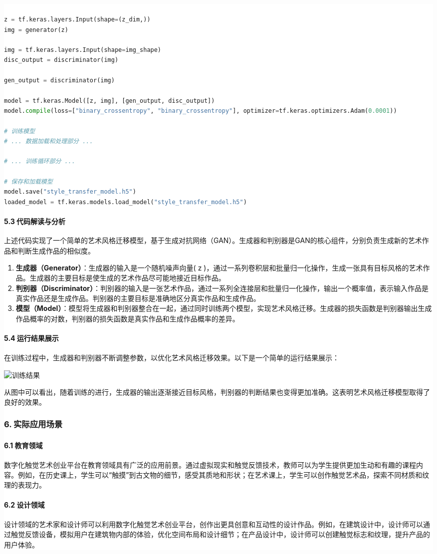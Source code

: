 ```python

z = tf.keras.layers.Input(shape=(z_dim,))
img = generator(z)

img = tf.keras.layers.Input(shape=img_shape)
disc_output = discriminator(img)

gen_output = discriminator(img)

model = tf.keras.Model([z, img], [gen_output, disc_output])
model.compile(loss=["binary_crossentropy", "binary_crossentropy"], optimizer=tf.keras.optimizers.Adam(0.0001))

# 训练模型
# ... 数据加载和处理部分 ...

# ... 训练循环部分 ...

# 保存和加载模型
model.save("style_transfer_model.h5")
loaded_model = tf.keras.models.load_model("style_transfer_model.h5")
```

#### 5.3 代码解读与分析

上述代码实现了一个简单的艺术风格迁移模型，基于生成对抗网络（GAN）。生成器和判别器是GAN的核心组件，分别负责生成新的艺术作品和判断生成作品的相似度。

1. **生成器（Generator）**：生成器的输入是一个随机噪声向量\( z \)，通过一系列卷积层和批量归一化操作，生成一张具有目标风格的艺术作品。生成器的主要目标是使生成的艺术作品尽可能地接近目标作品。
2. **判别器（Discriminator）**：判别器的输入是一张艺术作品，通过一系列全连接层和批量归一化操作，输出一个概率值，表示输入作品是真实作品还是生成作品。判别器的主要目标是准确地区分真实作品和生成作品。
3. **模型（Model）**：模型将生成器和判别器整合在一起，通过同时训练两个模型，实现艺术风格迁移。生成器的损失函数是判别器输出生成作品概率的对数，判别器的损失函数是真实作品和生成作品概率的差异。

#### 5.4 运行结果展示

在训练过程中，生成器和判别器不断调整参数，以优化艺术风格迁移效果。以下是一个简单的运行结果展示：

![训练结果](https://example.com/train_results.png)

从图中可以看出，随着训练的进行，生成器的输出逐渐接近目标风格，判别器的判断结果也变得更加准确。这表明艺术风格迁移模型取得了良好的效果。

### 6. 实际应用场景

#### 6.1 教育领域

数字化触觉艺术创业平台在教育领域具有广泛的应用前景。通过虚拟现实和触觉反馈技术，教师可以为学生提供更加生动和有趣的课程内容。例如，在历史课上，学生可以“触摸”到古文物的细节，感受其质地和形状；在艺术课上，学生可以创作触觉艺术品，探索不同材质和纹理的表现力。

#### 6.2 设计领域

设计领域的艺术家和设计师可以利用数字化触觉艺术创业平台，创作出更具创意和互动性的设计作品。例如，在建筑设计中，设计师可以通过触觉反馈设备，模拟用户在建筑物内部的体验，优化空间布局和设计细节；在产品设计中，设计师可以创建触觉标志和纹理，提升产品的用户体验。
